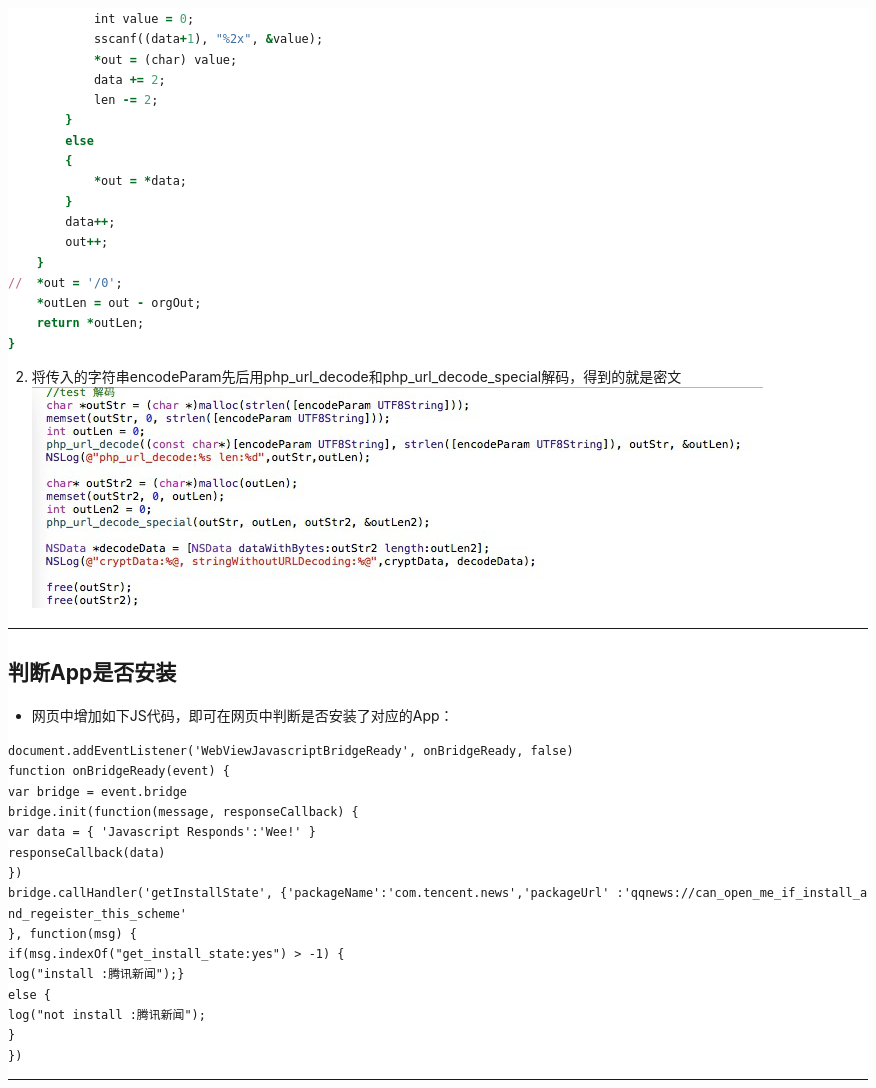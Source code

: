 ```ruby
            int value = 0;
            sscanf((data+1), "%2x", &value);
			*out = (char) value;
			data += 2;
			len -= 2;
		}
		else
		{
			*out = *data;
		}
		data++;
		out++;
	}
//	*out = '/0';
    *outLen = out - orgOut;
	return *outLen;
}
```

2. 将传入的字符串encodeParam先后用php_url_decode和php_url_decode_special解码，得到的就是密文
![Alt text](./InnerBrowser5.png)

---


## 判断App是否安装
- 网页中增加如下JS代码，即可在网页中判断是否安装了对应的App：
```
document.addEventListener('WebViewJavascriptBridgeReady', onBridgeReady, false)
function onBridgeReady(event) {
var bridge = event.bridge
bridge.init(function(message, responseCallback) {
var data = { 'Javascript Responds':'Wee!' }
responseCallback(data)
})
bridge.callHandler('getInstallState', {'packageName':'com.tencent.news','packageUrl' :'qqnews://can_open_me_if_install_and_regeister_this_scheme'
}, function(msg) {
if(msg.indexOf("get_install_state:yes") > -1) {
log("install :腾讯新闻");} 
else {
log("not install :腾讯新闻");
}
})
```

---